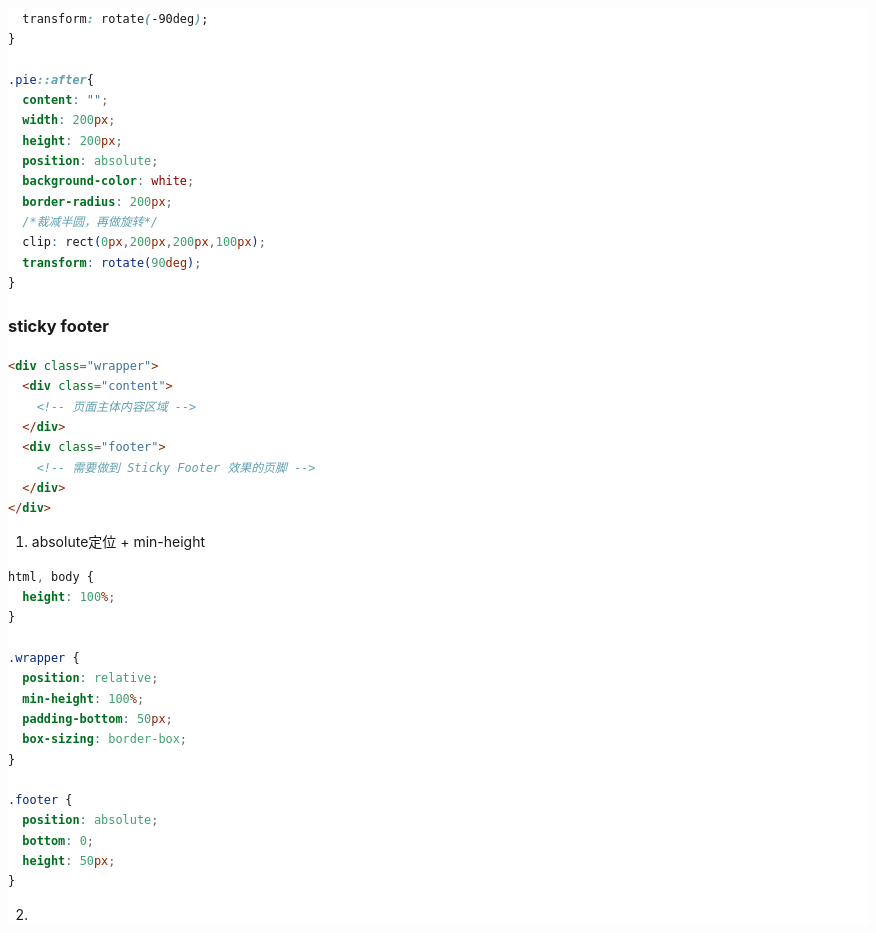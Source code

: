 ```css
  transform: rotate(-90deg);
}

.pie::after{
  content: "";
  width: 200px;
  height: 200px;
  position: absolute;
  background-color: white;
  border-radius: 200px;
  /*裁减半圆，再做旋转*/
  clip: rect(0px,200px,200px,100px);
  transform: rotate(90deg);
}

```

###  sticky footer

```html
<div class="wrapper">
  <div class="content">
    <!-- 页面主体内容区域 -->
  </div>
  <div class="footer">
    <!-- 需要做到 Sticky Footer 效果的页脚 -->
  </div>
</div>
```

1. absolute定位 + min-height

```css
html, body {
  height: 100%;
}

.wrapper {
  position: relative;
  min-height: 100%;
  padding-bottom: 50px;
  box-sizing: border-box;
}

.footer {
  position: absolute;
  bottom: 0;
  height: 50px;
}
```

2. 
